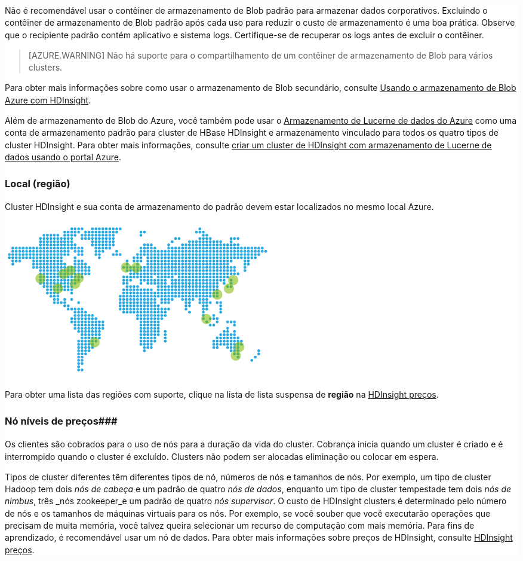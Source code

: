 Não é recomendável usar o contêiner de armazenamento de Blob padrão para armazenar dados corporativos. Excluindo o contêiner de armazenamento de Blob padrão após cada uso para reduzir o custo de armazenamento é uma boa prática. Observe que o recipiente padrão contém aplicativo e sistema logs. Certifique-se de recuperar os logs antes de excluir o contêiner.

>[AZURE.WARNING] Não há suporte para o compartilhamento de um contêiner de armazenamento de Blob para vários clusters.

Para obter mais informações sobre como usar o armazenamento de Blob secundário, consulte [Usando o armazenamento de Blob Azure com HDInsight](hdinsight-hadoop-use-blob-storage.md).

Além de armazenamento de Blob do Azure, você também pode usar o [Armazenamento de Lucerne de dados do Azure](../data-lake-store/data-lake-store-overview.md) como uma conta de armazenamento padrão para cluster de HBase HDInsight e armazenamento vinculado para todos os quatro tipos de cluster HDInsight. Para obter mais informações, consulte [criar um cluster de HDInsight com armazenamento de Lucerne de dados usando o portal Azure](../data-lake-store/data-lake-store-hdinsight-hadoop-use-portal.md).

### <a name="location-region"></a>Local (região) ###

Cluster HDInsight e sua conta de armazenamento do padrão devem estar localizados no mesmo local Azure.

![Regiões Azure](./media/hdinsight-provision-clusters/Azure.regions.png)

Para obter uma lista das regiões com suporte, clique na lista de lista suspensa de **região** na [HDInsight preços](https://go.microsoft.com/fwLink/?LinkID=282635&clcid=0x409).

### <a name="node-pricing-tiers"></a>Nó níveis de preços###

Os clientes são cobrados para o uso de nós para a duração da vida do cluster. Cobrança inicia quando um cluster é criado e é interrompido quando o cluster é excluído. Clusters não podem ser alocadas eliminação ou colocar em espera.

Tipos de cluster diferentes têm diferentes tipos de nó, números de nós e tamanhos de nós. Por exemplo, um tipo de cluster Hadoop tem dois _nós de cabeça_ e um padrão de quatro _nós de dados_, enquanto um tipo de cluster tempestade tem dois _nós de nimbus_, três _nós zookeeper_e um padrão de quatro _nós supervisor_. O custo de HDInsight clusters é determinado pelo número de nós e os tamanhos de máquinas virtuais para os nós. Por exemplo, se você souber que você executarão operações que precisam de muita memória, você talvez queira selecionar um recurso de computação com mais memória. Para fins de aprendizado, é recomendável usar um nó de dados. Para obter mais informações sobre preços de HDInsight, consulte [HDInsight preços](https://go.microsoft.com/fwLink/?LinkID=282635&clcid=0x409).
